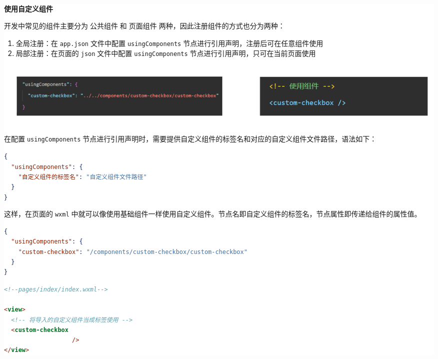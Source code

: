 


**使用自定义组件**



开发中常见的组件主要分为 公共组件 和 页面组件 两种，因此注册组件的方式也分为两种：

1. 全局注册：在 `app.json` 文件中配置 `usingComponents` 节点进行引用声明，注册后可在任意组件使用
2. 局部注册：在页面的 `json` 文件中配置 `usingComponents` 节点进行引用声明，只可在当前页面使用



![](./images/创建和注册组件-1.png)



在配置 `usingComponents` 节点进行引用声明时，需要提供自定义组件的标签名和对应的自定义组件文件路径，语法如下：



```json
{
  "usingComponents": {
    "自定义组件的标签名": "自定义组件文件路径"
  }
}
```



这样，在页面的 `wxml` 中就可以像使用基础组件一样使用自定义组件。节点名即自定义组件的标签名，节点属性即传递给组件的属性值。



```json
{
  "usingComponents": {
    "custom-checkbox": "/components/custom-checkbox/custom-checkbox"
  }
}
```

```html
<!--pages/index/index.wxml-->

<view>
  <!-- 将导入的自定义组件当成标签使用 -->
  <custom-checkbox
                   />
</view>

```



